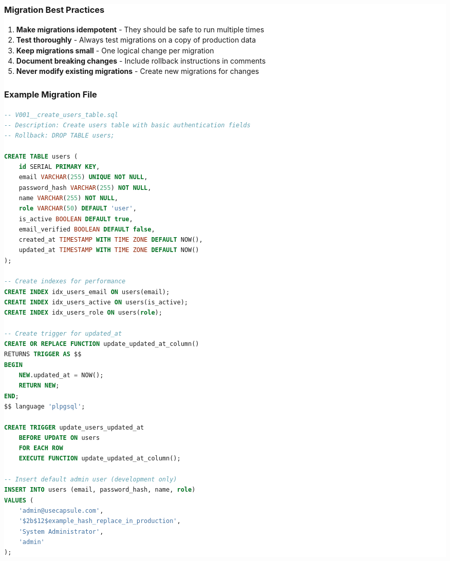### Migration Best Practices

1. **Make migrations idempotent** - They should be safe to run multiple times
2. **Test thoroughly** - Always test migrations on a copy of production data
3. **Keep migrations small** - One logical change per migration
4. **Document breaking changes** - Include rollback instructions in comments
5. **Never modify existing migrations** - Create new migrations for changes

### Example Migration File

```sql
-- V001__create_users_table.sql
-- Description: Create users table with basic authentication fields
-- Rollback: DROP TABLE users;

CREATE TABLE users (
    id SERIAL PRIMARY KEY,
    email VARCHAR(255) UNIQUE NOT NULL,
    password_hash VARCHAR(255) NOT NULL,
    name VARCHAR(255) NOT NULL,
    role VARCHAR(50) DEFAULT 'user',
    is_active BOOLEAN DEFAULT true,
    email_verified BOOLEAN DEFAULT false,
    created_at TIMESTAMP WITH TIME ZONE DEFAULT NOW(),
    updated_at TIMESTAMP WITH TIME ZONE DEFAULT NOW()
);

-- Create indexes for performance
CREATE INDEX idx_users_email ON users(email);
CREATE INDEX idx_users_active ON users(is_active);
CREATE INDEX idx_users_role ON users(role);

-- Create trigger for updated_at
CREATE OR REPLACE FUNCTION update_updated_at_column()
RETURNS TRIGGER AS $$
BEGIN
    NEW.updated_at = NOW();
    RETURN NEW;
END;
$$ language 'plpgsql';

CREATE TRIGGER update_users_updated_at 
    BEFORE UPDATE ON users 
    FOR EACH ROW 
    EXECUTE FUNCTION update_updated_at_column();

-- Insert default admin user (development only)
INSERT INTO users (email, password_hash, name, role) 
VALUES (
    'admin@usecapsule.com',
    '$2b$12$example_hash_replace_in_production',
    'System Administrator',
    'admin'
);
```
